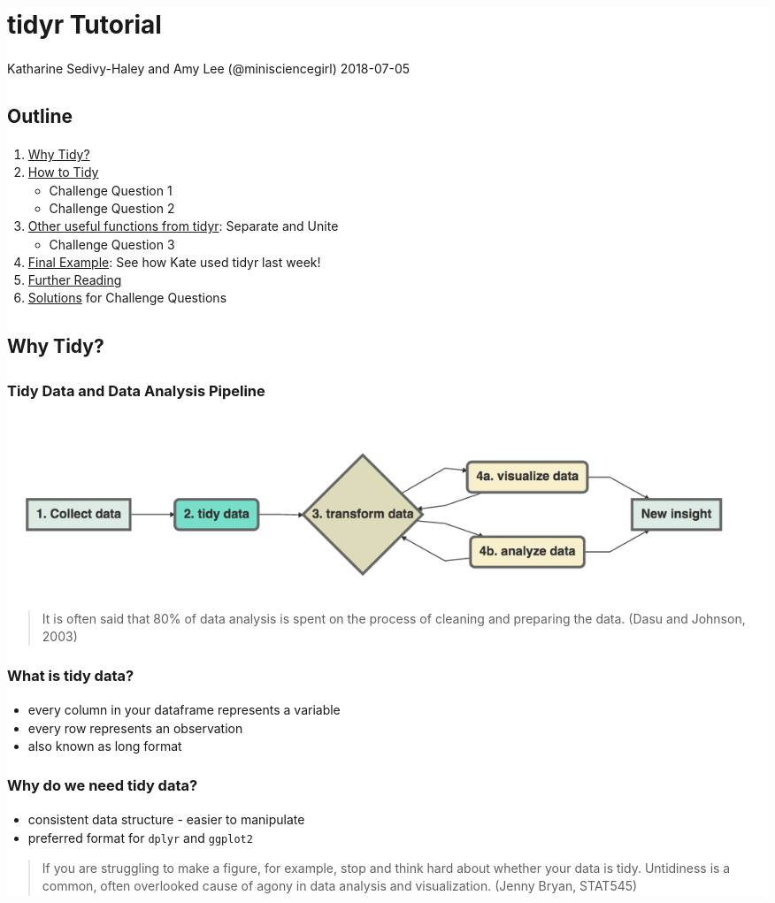 tidyr Tutorial
================
Katharine Sedivy-Haley and Amy Lee (@minisciencegirl)
2018-07-05

Outline
-------

1.  [Why Tidy?](#why-tidy)
2.  [How to Tidy](#how-to-tidy)
    -   Challenge Question 1
    -   Challenge Question 2
3.  [Other useful functions from tidyr](#other-useful-functions-from-tidyr): Separate and Unite
    -   Challenge Question 3
4.  [Final Example](#final-example): See how Kate used tidyr last week!
5.  [Further Reading](#further-reading)
6.  [Solutions](#solutions) for Challenge Questions

Why Tidy?
---------

### Tidy Data and Data Analysis Pipeline

![Data Analysis Pipeline, Joseph V. Casillas.](DataAnalysis.png)

> It is often said that 80% of data analysis is spent on the process of cleaning and preparing the data. (Dasu and Johnson, 2003)

### What is tidy data?

-   every column in your dataframe represents a variable
-   every row represents an observation
-   also known as long format

### Why do we need tidy data?

-   consistent data structure - easier to manipulate
-   preferred format for `dplyr` and `ggplot2`

> If you are struggling to make a figure, for example, stop and think hard about whether your data is tidy. Untidiness is a common, often overlooked cause of agony in data analysis and visualization. (Jenny Bryan, STAT545)

